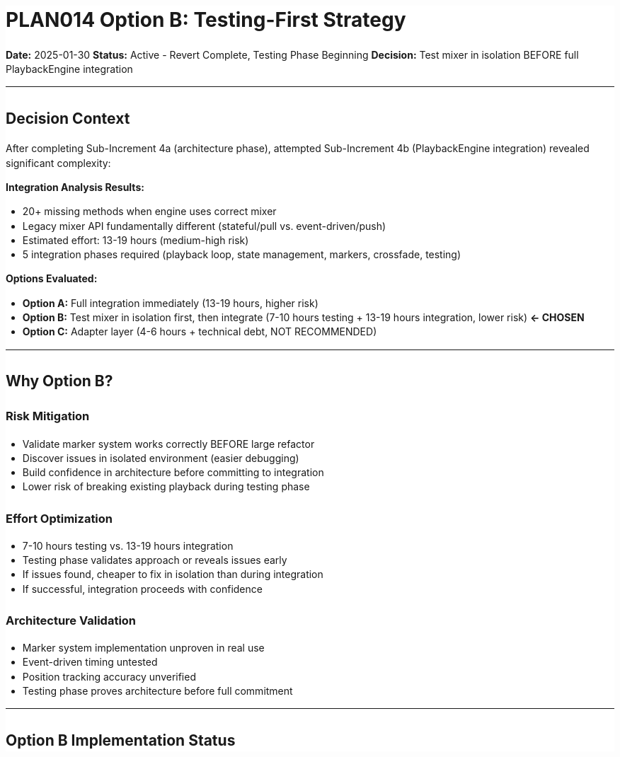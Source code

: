 # PLAN014 Option B: Testing-First Strategy

**Date:** 2025-01-30
**Status:** Active - Revert Complete, Testing Phase Beginning
**Decision:** Test mixer in isolation BEFORE full PlaybackEngine integration

---

## Decision Context

After completing Sub-Increment 4a (architecture phase), attempted Sub-Increment 4b (PlaybackEngine integration) revealed significant complexity:

**Integration Analysis Results:**
- 20+ missing methods when engine uses correct mixer
- Legacy mixer API fundamentally different (stateful/pull vs. event-driven/push)
- Estimated effort: 13-19 hours (medium-high risk)
- 5 integration phases required (playback loop, state management, markers, crossfade, testing)

**Options Evaluated:**
- **Option A:** Full integration immediately (13-19 hours, higher risk)
- **Option B:** Test mixer in isolation first, then integrate (7-10 hours testing + 13-19 hours integration, lower risk) **← CHOSEN**
- **Option C:** Adapter layer (4-6 hours + technical debt, NOT RECOMMENDED)

---

## Why Option B?

### Risk Mitigation
- Validate marker system works correctly BEFORE large refactor
- Discover issues in isolated environment (easier debugging)
- Build confidence in architecture before committing to integration
- Lower risk of breaking existing playback during testing phase

### Effort Optimization
- 7-10 hours testing vs. 13-19 hours integration
- Testing phase validates approach or reveals issues early
- If issues found, cheaper to fix in isolation than during integration
- If successful, integration proceeds with confidence

### Architecture Validation
- Marker system implementation unproven in real use
- Event-driven timing untested
- Position tracking accuracy unverified
- Testing phase proves architecture before full commitment

---

## Option B Implementation Status

